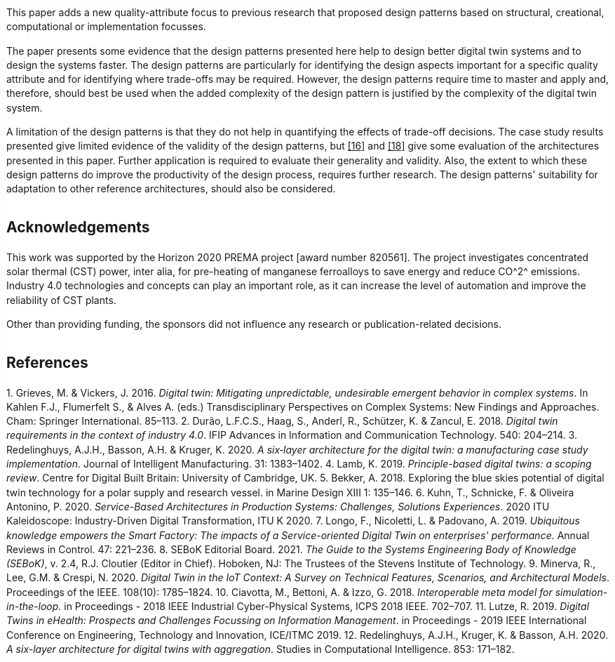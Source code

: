 This paper adds a new quality-attribute focus to previous research that proposed design patterns based on structural, creational, computational or implementation focusses.

The paper presents some evidence that the design patterns presented here help to design better digital twin systems and to design the systems faster. The design patterns are particularly for identifying the design aspects important for a specific quality attribute and for identifying where trade-offs may be required. However, the design patterns require time to master and apply and, therefore, should best be used when the added complexity of the design pattern is justified by the complexity of the digital twin system.

A limitation of the design patterns is that they do not help in quantifying the effects of trade-off decisions. The case study results presented give limited evidence of the validity of the design patterns, but [[16]](#ref-16) and [[18]](#ref-18) give some evaluation of the architectures presented in this paper. Further application is required to evaluate their generality and validity. Also, the extent to which these design patterns do improve the productivity of the design process, requires further research. The design patterns' suitability for adaptation to other reference architectures, should also be considered.

## Acknowledgements

This work was supported by the Horizon 2020 PREMA project [award number 820561]. The project investigates concentrated solar thermal (CST) power, inter alia, for pre-heating of manganese ferroalloys to save energy and reduce CO^2^ emissions. Industry 4.0 technologies and concepts can play an important role, as it can increase the level of automation and improve the reliability of CST plants.

Other than providing funding, the sponsors did not influence any research or publication-related decisions.

## References

<a id="ref-1"></a>1. Grieves, M. & Vickers, J. 2016. *Digital twin: Mitigating unpredictable, undesirable emergent behavior in complex systems*. In Kahlen F.J., Flumerfelt S., & Alves A. (eds.) Transdisciplinary Perspectives on Complex Systems: New Findings and Approaches. Cham: Springer International. 85–113.
<a id="ref-2"></a>2. Durão, L.F.C.S., Haag, S., Anderl, R., Schützer, K. & Zancul, E. 2018. *Digital twin requirements in the context of industry 4.0*. IFIP Advances in Information and Communication Technology. 540: 204–214.
<a id="ref-3"></a>3. Redelinghuys, A.J.H., Basson, A.H. & Kruger, K. 2020. *A six‑layer architecture for the digital twin: a manufacturing case study implementation*. Journal of Intelligent Manufacturing. 31: 1383–1402.
<a id="ref-4"></a>4. Lamb, K. 2019. *Principle-based digital twins: a scoping review*. Centre for Digital Built Britain: University of Cambridge, UK.
<a id="ref-5"></a>5. Bekker, A. 2018. Exploring the blue skies potential of digital twin technology for a polar supply and research vessel. in Marine Design XIII 1: 135–146.
<a id="ref-6"></a>6. Kuhn, T., Schnicke, F. & Oliveira Antonino, P. 2020. *Service-Based Architectures in Production Systems: Challenges, Solutions Experiences*. 2020 ITU Kaleidoscope: Industry-Driven Digital Transformation, ITU K 2020.
<a id="ref-7"></a>7. Longo, F., Nicoletti, L. & Padovano, A. 2019. *Ubiquitous knowledge empowers the Smart Factory: The impacts of a Service-oriented Digital Twin on enterprises' performance.* Annual Reviews in Control. 47: 221–236.
<a id="ref-8"></a>8. SEBoK Editorial Board. 2021. *The Guide to the Systems Engineering Body of Knowledge (SEBoK)*, v. 2.4, R.J. Cloutier (Editor in Chief). Hoboken, NJ: The Trustees of the Stevens Institute of Technology.
<a id="ref-9"></a>9. Minerva, R., Lee, G.M. & Crespi, N. 2020. *Digital Twin in the IoT Context: A Survey on Technical Features, Scenarios, and Architectural Models*. Proceedings of the IEEE. 108(10): 1785–1824.
<a id="ref-10"></a>10. Ciavotta, M., Bettoni, A. & Izzo, G. 2018. *Interoperable meta model for simulation-in-the-loop.* in Proceedings - 2018 IEEE Industrial Cyber-Physical Systems, ICPS 2018 IEEE. 702–707.
<a id="ref-11"></a>11. Lutze, R. 2019. *Digital Twins in eHealth: Prospects and Challenges Focussing on Information Management*. in Proceedings - 2019 IEEE International Conference on Engineering, Technology and Innovation, ICE/ITMC 2019.
<a id="ref-12"></a>12. Redelinghuys, A.J.H., Kruger, K. & Basson, A.H. 2020. *A six-layer architecture for digital twins with aggregation*. Studies in Computational Intelligence. 853: 171–182.